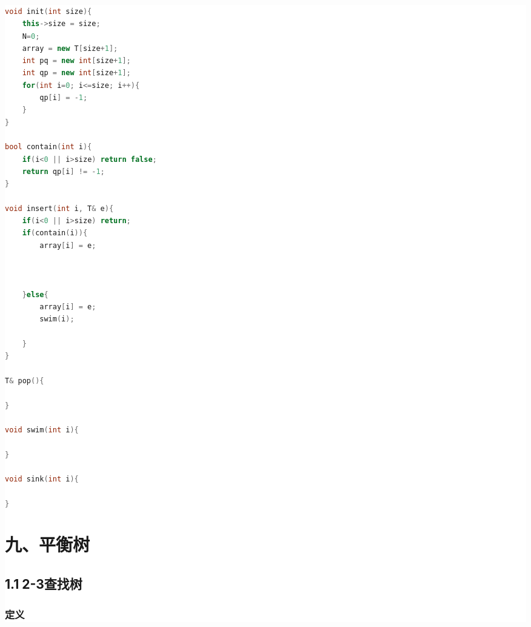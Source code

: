 ```c++
void init(int size){
    this->size = size;
    N=0;
    array = new T[size+1];
    int pq = new int[size+1];
    int qp = new int[size+1];
    for(int i=0; i<=size; i++){
        qp[i] = -1;
    }
}

bool contain(int i){
    if(i<0 || i>size) return false;
    return qp[i] != -1;
}

void insert(int i, T& e){
    if(i<0 || i>size) return;
    if(contain(i)){
        array[i] = e;
        
        
        
    }else{
        array[i] = e;
        swim(i);
       	
    }
}

T& pop(){
    
}

void swim(int i){
    
}

void sink(int i){
    
}
```



# 九、平衡树

## 1.1 2-3查找树

### 定义
